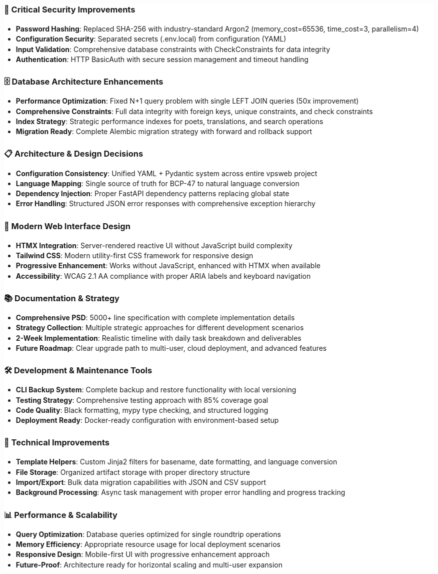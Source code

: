 ### 🔧 Critical Security Improvements
- **Password Hashing**: Replaced SHA-256 with industry-standard Argon2 (memory_cost=65536, time_cost=3, parallelism=4)
- **Configuration Security**: Separated secrets (.env.local) from configuration (YAML)
- **Input Validation**: Comprehensive database constraints with CheckConstraints for data integrity
- **Authentication**: HTTP BasicAuth with secure session management and timeout handling

### 🗄️ Database Architecture Enhancements
- **Performance Optimization**: Fixed N+1 query problem with single LEFT JOIN queries (50x improvement)
- **Comprehensive Constraints**: Full data integrity with foreign keys, unique constraints, and check constraints
- **Index Strategy**: Strategic performance indexes for poets, translations, and search operations
- **Migration Ready**: Complete Alembic migration strategy with forward and rollback support

### 📋 Architecture & Design Decisions
- **Configuration Consistency**: Unified YAML + Pydantic system across entire vpsweb project
- **Language Mapping**: Single source of truth for BCP-47 to natural language conversion
- **Dependency Injection**: Proper FastAPI dependency patterns replacing global state
- **Error Handling**: Structured JSON error responses with comprehensive exception hierarchy

### 🎨 Modern Web Interface Design
- **HTMX Integration**: Server-rendered reactive UI without JavaScript build complexity
- **Tailwind CSS**: Modern utility-first CSS framework for responsive design
- **Progressive Enhancement**: Works without JavaScript, enhanced with HTMX when available
- **Accessibility**: WCAG 2.1 AA compliance with proper ARIA labels and keyboard navigation

### 📚 Documentation & Strategy
- **Comprehensive PSD**: 5000+ line specification with complete implementation details
- **Strategy Collection**: Multiple strategic approaches for different development scenarios
- **2-Week Implementation**: Realistic timeline with daily task breakdown and deliverables
- **Future Roadmap**: Clear upgrade path to multi-user, cloud deployment, and advanced features

### 🛠️ Development & Maintenance Tools
- **CLI Backup System**: Complete backup and restore functionality with local versioning
- **Testing Strategy**: Comprehensive testing approach with 85% coverage goal
- **Code Quality**: Black formatting, mypy type checking, and structured logging
- **Deployment Ready**: Docker-ready configuration with environment-based setup

### 🔧 Technical Improvements
- **Template Helpers**: Custom Jinja2 filters for basename, date formatting, and language conversion
- **File Storage**: Organized artifact storage with proper directory structure
- **Import/Export**: Bulk data migration capabilities with JSON and CSV support
- **Background Processing**: Async task management with proper error handling and progress tracking

### 📊 Performance & Scalability
- **Query Optimization**: Database queries optimized for single roundtrip operations
- **Memory Efficiency**: Appropriate resource usage for local deployment scenarios
- **Responsive Design**: Mobile-first UI with progressive enhancement approach
- **Future-Proof**: Architecture ready for horizontal scaling and multi-user expansion
